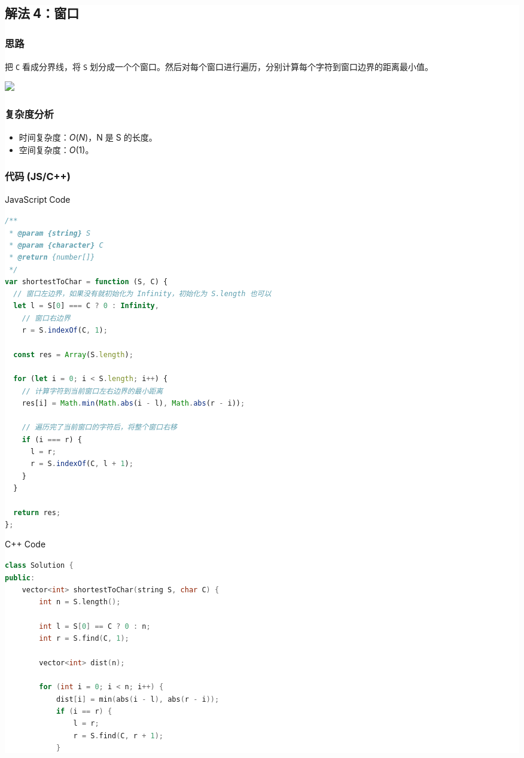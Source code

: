 ## 解法 4：窗口

### 思路

把 `C` 看成分界线，将 `S` 划分成一个个窗口。然后对每个窗口进行遍历，分别计算每个字符到窗口边界的距离最小值。

![](https://cdn.jsdelivr.net/gh/suukii/91-days-algorithm/assets/821_1.png)

### 复杂度分析

- 时间复杂度：$O(N)$，N 是 S 的长度。
- 空间复杂度：$O(1)$。

### 代码 (JS/C++)

JavaScript Code

```js
/**
 * @param {string} S
 * @param {character} C
 * @return {number[]}
 */
var shortestToChar = function (S, C) {
  // 窗口左边界，如果没有就初始化为 Infinity，初始化为 S.length 也可以
  let l = S[0] === C ? 0 : Infinity,
    // 窗口右边界
    r = S.indexOf(C, 1);

  const res = Array(S.length);

  for (let i = 0; i < S.length; i++) {
    // 计算字符到当前窗口左右边界的最小距离
    res[i] = Math.min(Math.abs(i - l), Math.abs(r - i));

    // 遍历完了当前窗口的字符后，将整个窗口右移
    if (i === r) {
      l = r;
      r = S.indexOf(C, l + 1);
    }
  }

  return res;
};
```

C++ Code

```cpp
class Solution {
public:
    vector<int> shortestToChar(string S, char C) {
        int n = S.length();

        int l = S[0] == C ? 0 : n;
        int r = S.find(C, 1);

        vector<int> dist(n);

        for (int i = 0; i < n; i++) {
            dist[i] = min(abs(i - l), abs(r - i));
            if (i == r) {
                l = r;
                r = S.find(C, r + 1);
            }
```